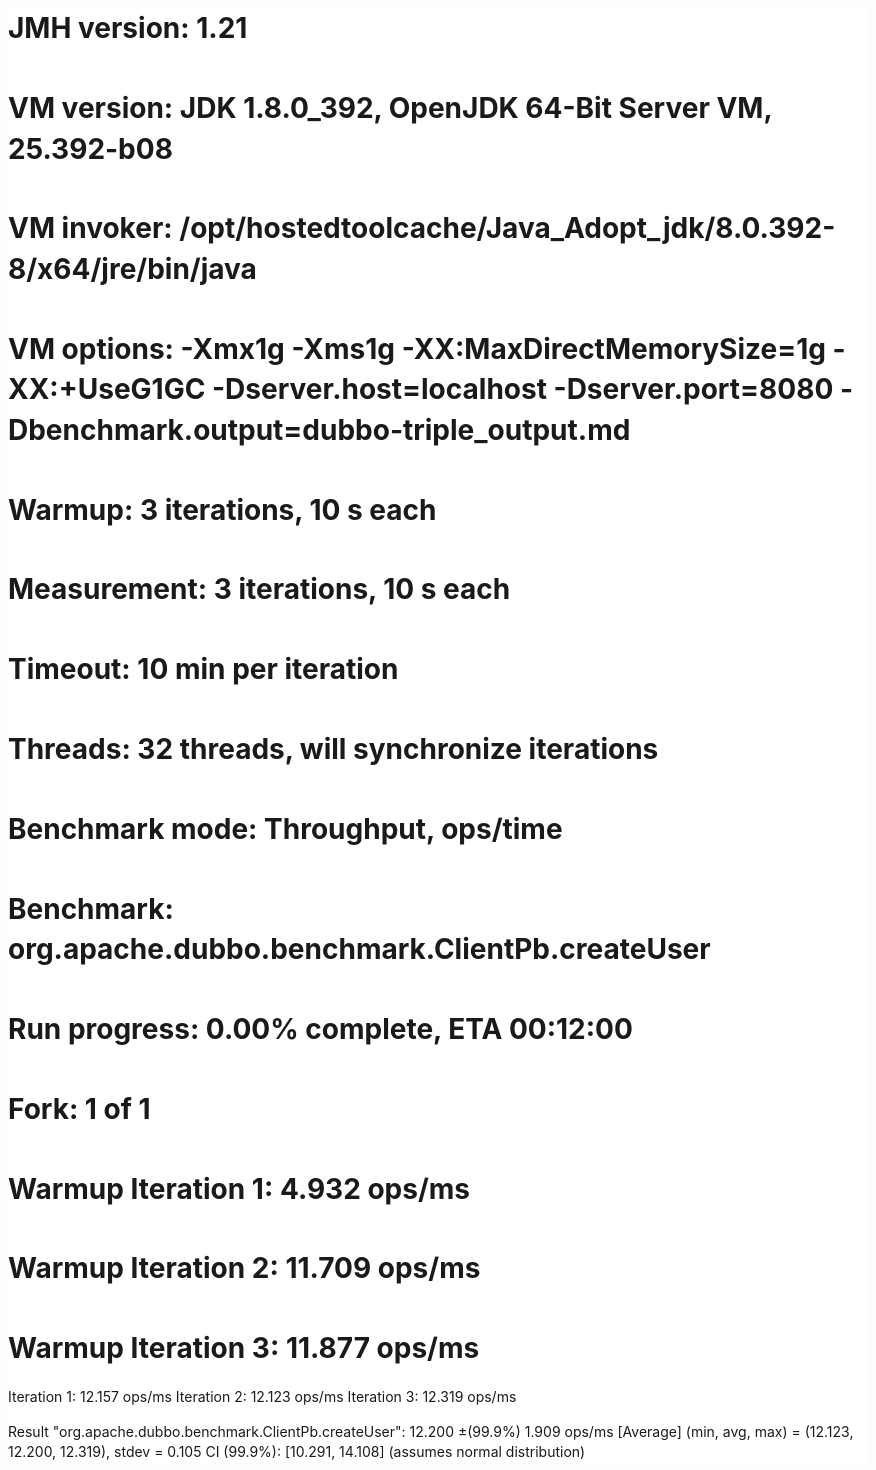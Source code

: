 # JMH version: 1.21
# VM version: JDK 1.8.0_392, OpenJDK 64-Bit Server VM, 25.392-b08
# VM invoker: /opt/hostedtoolcache/Java_Adopt_jdk/8.0.392-8/x64/jre/bin/java
# VM options: -Xmx1g -Xms1g -XX:MaxDirectMemorySize=1g -XX:+UseG1GC -Dserver.host=localhost -Dserver.port=8080 -Dbenchmark.output=dubbo-triple_output.md
# Warmup: 3 iterations, 10 s each
# Measurement: 3 iterations, 10 s each
# Timeout: 10 min per iteration
# Threads: 32 threads, will synchronize iterations
# Benchmark mode: Throughput, ops/time
# Benchmark: org.apache.dubbo.benchmark.ClientPb.createUser

# Run progress: 0.00% complete, ETA 00:12:00
# Fork: 1 of 1
# Warmup Iteration   1: 4.932 ops/ms
# Warmup Iteration   2: 11.709 ops/ms
# Warmup Iteration   3: 11.877 ops/ms
Iteration   1: 12.157 ops/ms
Iteration   2: 12.123 ops/ms
Iteration   3: 12.319 ops/ms


Result "org.apache.dubbo.benchmark.ClientPb.createUser":
  12.200 ±(99.9%) 1.909 ops/ms [Average]
  (min, avg, max) = (12.123, 12.200, 12.319), stdev = 0.105
  CI (99.9%): [10.291, 14.108] (assumes normal distribution)
